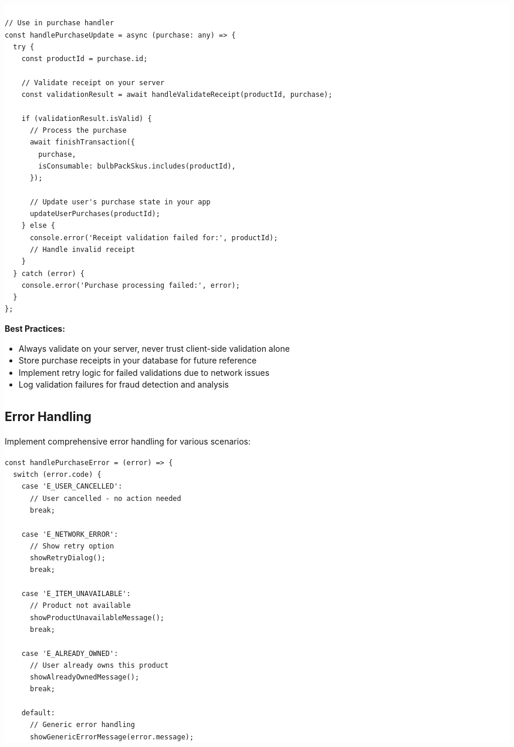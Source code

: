 ```tsx

// Use in purchase handler
const handlePurchaseUpdate = async (purchase: any) => {
  try {
    const productId = purchase.id;

    // Validate receipt on your server
    const validationResult = await handleValidateReceipt(productId, purchase);

    if (validationResult.isValid) {
      // Process the purchase
      await finishTransaction({
        purchase,
        isConsumable: bulbPackSkus.includes(productId),
      });

      // Update user's purchase state in your app
      updateUserPurchases(productId);
    } else {
      console.error('Receipt validation failed for:', productId);
      // Handle invalid receipt
    }
  } catch (error) {
    console.error('Purchase processing failed:', error);
  }
};
```

**Best Practices:**

- Always validate on your server, never trust client-side validation alone
- Store purchase receipts in your database for future reference
- Implement retry logic for failed validations due to network issues
- Log validation failures for fraud detection and analysis

## Error Handling

Implement comprehensive error handling for various scenarios:

```tsx
const handlePurchaseError = (error) => {
  switch (error.code) {
    case 'E_USER_CANCELLED':
      // User cancelled - no action needed
      break;

    case 'E_NETWORK_ERROR':
      // Show retry option
      showRetryDialog();
      break;

    case 'E_ITEM_UNAVAILABLE':
      // Product not available
      showProductUnavailableMessage();
      break;

    case 'E_ALREADY_OWNED':
      // User already owns this product
      showAlreadyOwnedMessage();
      break;

    default:
      // Generic error handling
      showGenericErrorMessage(error.message);
```